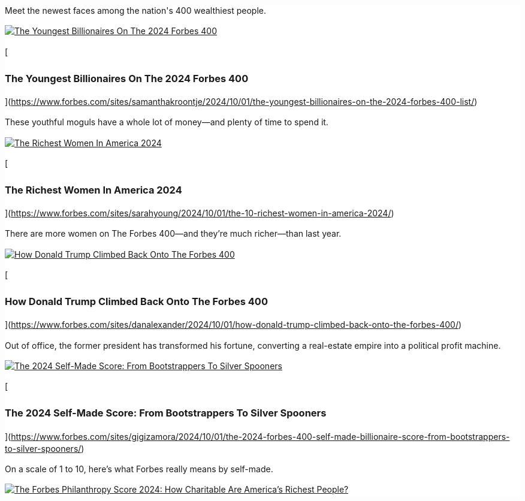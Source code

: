 Meet the newest faces among the nation's 400 wealthiest people.

[![The Youngest Billionaires On The 2024 Forbes 400](https://images.forbes.com/forbes-400-2024-v2/youngest-686x386.jpg)](https://www.forbes.com/sites/samanthakroontje/2024/10/01/the-youngest-billionaires-on-the-2024-forbes-400-list/)

[

### The Youngest Billionaires On The 2024 Forbes 400

](https://www.forbes.com/sites/samanthakroontje/2024/10/01/the-youngest-billionaires-on-the-2024-forbes-400-list/)

These youthful moguls have a whole lot of money—and plenty of time to spend it.

[![The Richest Women In America 2024](https://images.forbes.com/forbes-400-2024-v2/richest-women-686x386.jpg)](https://www.forbes.com/sites/sarahyoung/2024/10/01/the-10-richest-women-in-america-2024/)

[

### The Richest Women In America 2024

](https://www.forbes.com/sites/sarahyoung/2024/10/01/the-10-richest-women-in-america-2024/)

There are more women on The Forbes 400—and they’re much richer—than last year.

[![How Donald Trump Climbed Back Onto The Forbes 400](https://images.forbes.com/forbes-400-2024-v6/trump-returns-to-400.jpg)](https://www.forbes.com/sites/danalexander/2024/10/01/how-donald-trump-climbed-back-onto-the-forbes-400/)

[

### How Donald Trump Climbed Back Onto The Forbes 400

](https://www.forbes.com/sites/danalexander/2024/10/01/how-donald-trump-climbed-back-onto-the-forbes-400/)

Out of office, the former president has transformed his fortune, converting a real-estate empire into a political profit machine.

[![The 2024 Self-Made Score: From Bootstrappers To Silver Spooners](https://images.forbes.com/forbes-400-2024-v4/self-made-score.jpg)](https://www.forbes.com/sites/gigizamora/2024/10/01/the-2024-forbes-400-self-made-billionaire-score-from-bootstrappers-to-silver-spooners/)

[

### The 2024 Self-Made Score: From Bootstrappers To Silver Spooners

](https://www.forbes.com/sites/gigizamora/2024/10/01/the-2024-forbes-400-self-made-billionaire-score-from-bootstrappers-to-silver-spooners/)

On a scale of 1 to 10, here’s what Forbes really means by self-made.

[![The Forbes Philanthropy Score 2024: How Charitable Are America’s Richest People?](https://images.forbes.com/forbes-400-2024-v3/philanthropy.jpg)](https://www.forbes.com/sites/phoebeliu/2024/10/01/the-forbes-philanthropy-score-2024-how-charitable-are-americas-richest-people/)
